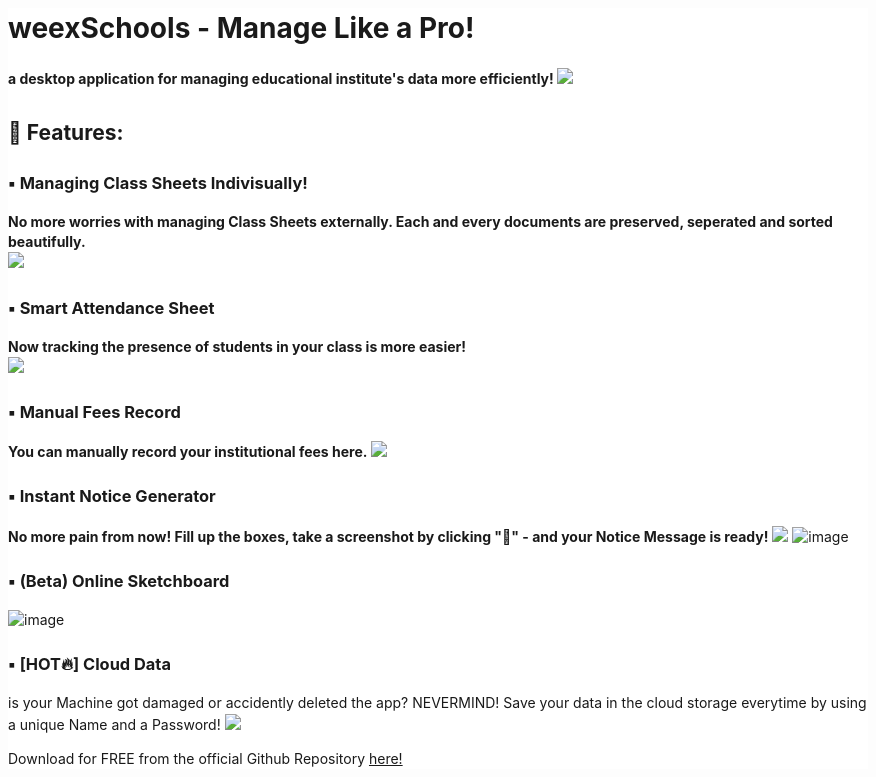 # weexSchools - Manage Like a Pro!

<b> a desktop application for managing educational institute's data more efficiently! </b>
<img src="https://github.com/user-attachments/assets/540df40a-b131-475c-858e-bd2b929d49fb" width="700" >

## 🔰 Features:

### ▪ Managing Class Sheets Indivisually!

<b>No more worries with managing Class Sheets externally. Each and every documents are preserved, seperated and sorted beautifully.</b>
<br>
<img src="https://github.com/user-attachments/assets/35ad75d9-2365-49e3-9769-3b91f56338c4" width="700" >

### ▪ Smart Attendance Sheet

<b>Now tracking the presence of students in your class is more easier!</b>
<br>
<img src="https://github.com/user-attachments/assets/460e1ef3-ee4d-41c5-99e4-c45e07fdd04a" width="700" >

### ▪ Manual Fees Record

<b>You can manually record your institutional fees here.</b>
<img src="https://github.com/user-attachments/assets/c621686b-d767-4d40-8b10-70157095fdbd" width="700" >
<br>

### ▪ Instant Notice Generator

<b>No more pain from now! Fill up the boxes, take a screenshot by clicking "📸" - and your Notice Message is ready!</b>
<img src="https://github.com/user-attachments/assets/d89c2c3b-6c4f-4da3-b137-e421de10d928" width="550" >
![image](https://github.com/user-attachments/assets/41182b73-c6e5-4fb0-8e91-64acd0873bcc)

### ▪ (Beta) Online Sketchboard

![image](https://github.com/user-attachments/assets/7a8a5f63-16db-4830-a694-eb7caaa559ff)

### ▪ [HOT🔥] Cloud Data

is your Machine got damaged or accidently deleted the app? NEVERMIND!
Save your data in the cloud storage everytime by using a unique Name and a Password!
<img src="https://github.com/user-attachments/assets/27be30c0-a5eb-4e35-a5d5-3be94ead78c9" width="700" >

Download for FREE from the official Github Repository <a target="_blank" href="https://github.com/ettisafxrup/weexschool/blob/main/weexSchool%20Installer/weexSchools%20Setup%20v1.0.1.exe">here!<a/>
